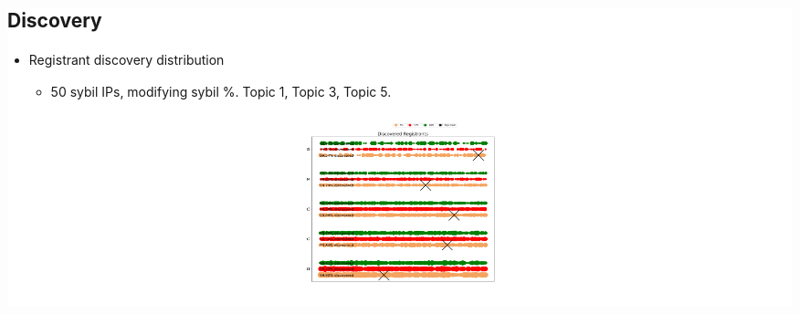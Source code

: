 
## Discovery

* Registrant discovery distribution

  - 50 sybil IPs, modifying sybil %. Topic 1, Topic 3, Topic 5.
<p align="center">
  <img src="../imgs/security_existing_topic/sybil_number/topic1/registrant_distribution.png" width="30%" />